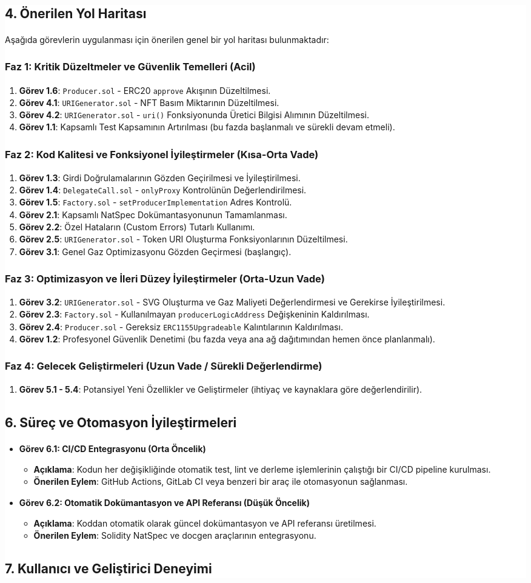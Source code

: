 ## 4. Önerilen Yol Haritası

Aşağıda görevlerin uygulanması için önerilen genel bir yol haritası bulunmaktadır:

### Faz 1: Kritik Düzeltmeler ve Güvenlik Temelleri (Acil)

1.  **Görev 1.6**: `Producer.sol` - ERC20 `approve` Akışının Düzeltilmesi.
2.  **Görev 4.1**: `URIGenerator.sol` - NFT Basım Miktarının Düzeltilmesi.
3.  **Görev 4.2**: `URIGenerator.sol` - `uri()` Fonksiyonunda Üretici Bilgisi Alımının Düzeltilmesi.
4.  **Görev 1.1**: Kapsamlı Test Kapsamının Artırılması (bu fazda başlanmalı ve sürekli devam etmeli).

### Faz 2: Kod Kalitesi ve Fonksiyonel İyileştirmeler (Kısa-Orta Vade)

1.  **Görev 1.3**: Girdi Doğrulamalarının Gözden Geçirilmesi ve İyileştirilmesi.
2.  **Görev 1.4**: `DelegateCall.sol` - `onlyProxy` Kontrolünün Değerlendirilmesi.
3.  **Görev 1.5**: `Factory.sol` - `setProducerImplementation` Adres Kontrolü.
4.  **Görev 2.1**: Kapsamlı NatSpec Dokümantasyonunun Tamamlanması.
5.  **Görev 2.2**: Özel Hataların (Custom Errors) Tutarlı Kullanımı.
6.  **Görev 2.5**: `URIGenerator.sol` - Token URI Oluşturma Fonksiyonlarının Düzeltilmesi.
7.  **Görev 3.1**: Genel Gaz Optimizasyonu Gözden Geçirmesi (başlangıç).

### Faz 3: Optimizasyon ve İleri Düzey İyileştirmeler (Orta-Uzun Vade)

1.  **Görev 3.2**: `URIGenerator.sol` - SVG Oluşturma ve Gaz Maliyeti Değerlendirmesi ve Gerekirse İyileştirilmesi.
2.  **Görev 2.3**: `Factory.sol` - Kullanılmayan `producerLogicAddress` Değişkeninin Kaldırılması.
3.  **Görev 2.4**: `Producer.sol` - Gereksiz `ERC1155Upgradeable` Kalıntılarının Kaldırılması.
4.  **Görev 1.2**: Profesyonel Güvenlik Denetimi (bu fazda veya ana ağ dağıtımından hemen önce planlanmalı).

### Faz 4: Gelecek Geliştirmeleri (Uzun Vade / Sürekli Değerlendirme)

1.  **Görev 5.1 - 5.4**: Potansiyel Yeni Özellikler ve Geliştirmeler (ihtiyaç ve kaynaklara göre değerlendirilir).

## 6. Süreç ve Otomasyon İyileştirmeleri

- **Görev 6.1: CI/CD Entegrasyonu (Orta Öncelik)**
  - **Açıklama**: Kodun her değişikliğinde otomatik test, lint ve derleme işlemlerinin çalıştığı bir CI/CD pipeline kurulması.
  - **Önerilen Eylem**: GitHub Actions, GitLab CI veya benzeri bir araç ile otomasyonun sağlanması.

- **Görev 6.2: Otomatik Dokümantasyon ve API Referansı (Düşük Öncelik)**
  - **Açıklama**: Koddan otomatik olarak güncel dokümantasyon ve API referansı üretilmesi.
  - **Önerilen Eylem**: Solidity NatSpec ve docgen araçlarının entegrasyonu.

## 7. Kullanıcı ve Geliştirici Deneyimi
